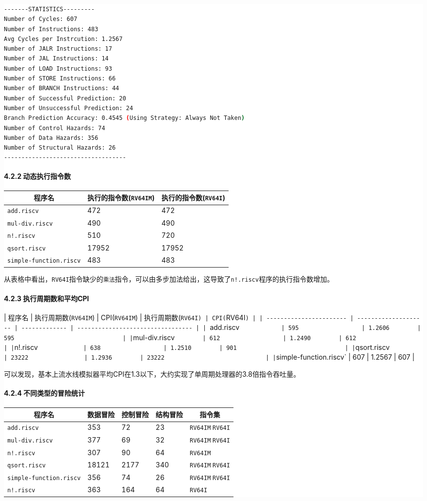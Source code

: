 ```bash
-------STATISTICS---------
Number of Cycles: 607
Number of Instructions: 483
Avg Cycles per Instrcution: 1.2567
Number of JALR Instructions: 17
Number of JAL Instructions: 14
Number of LOAD Instructions: 93
Number of STORE Instructions: 66
Number of BRANCH Instructions: 44
Number of Successful Prediction: 20
Number of Unsuccessful Prediction: 24
Branch Prediction Accuracy: 0.4545 (Using Strategy: Always Not Taken)
Number of Control Hazards: 74
Number of Data Hazards: 356
Number of Structural Hazards: 26
-----------------------------------
```

#### 4.2.2 动态执行指令数

| 程序名                  | 执行的指令数(`RV64IM`) | 执行的指令数(`RV64I`) |
| ----------------------- | ---------------------- | --------------------- |
| `add.riscv`             | 472                    | 472                   |
| `mul-div.riscv`         | 490                    | 490                   |
| `n!.riscv`              | 510                    | 720                   |
| `qsort.riscv`           | 17952                  | 17952                 |
| `simple-function.riscv` | 483                    | 483                   |

从表格中看出，`RV64I`指令缺少的`乘法`指令，可以由多步加法给出，这导致了`n!.riscv`程序的执行指令数增加。

#### 4.2.3 执行周期数和平均CPI

| 程序名                  | 执行周期数(`RV64IM`) | CPI(`RV64IM`) | 执行周期数(`RV64I) | CPI(`RV64I`) |
| ----------------------- | -------------------- | ------------- | --------------------------------- |
| `add.riscv`             | 595                  | 1.2606        | 595                               |
| `mul-div.riscv`         | 612                  | 1.2490        | 612                               |
| `n!.riscv`              | 638                  | 1.2510        | 901                               |
| `qsort.riscv`           | 23222                | 1.2936        | 23222                             |
| `simple-function.riscv` | 607                  | 1.2567        | 607                               |

可以发现，基本上流水线模拟器平均CPI在1.3以下，大约实现了单周期处理器的3.8倍指令吞吐量。

#### 4.2.4 不同类型的冒险统计

| 程序名                  | 数据冒险 | 控制冒险 | 结构冒险 | 指令集           |
| ----------------------- | -------- | -------- | -------- | ---------------- |
| `add.riscv`             | 353      | 72       | 23       | `RV64IM` `RV64I` |
| `mul-div.riscv`         | 377      | 69       | 32       | `RV64IM` `RV64I` |
| `n!.riscv`              | 307      | 90       | 64       | `RV64IM`         |
| `qsort.riscv`           | 18121    | 2177     | 340      | `RV64IM` `RV64I` |
| `simple-function.riscv` | 356      | 74       | 26       | `RV64IM` `RV64I` |
| `n!.riscv`              | 363      | 164      | 64       | `RV64I`          |
